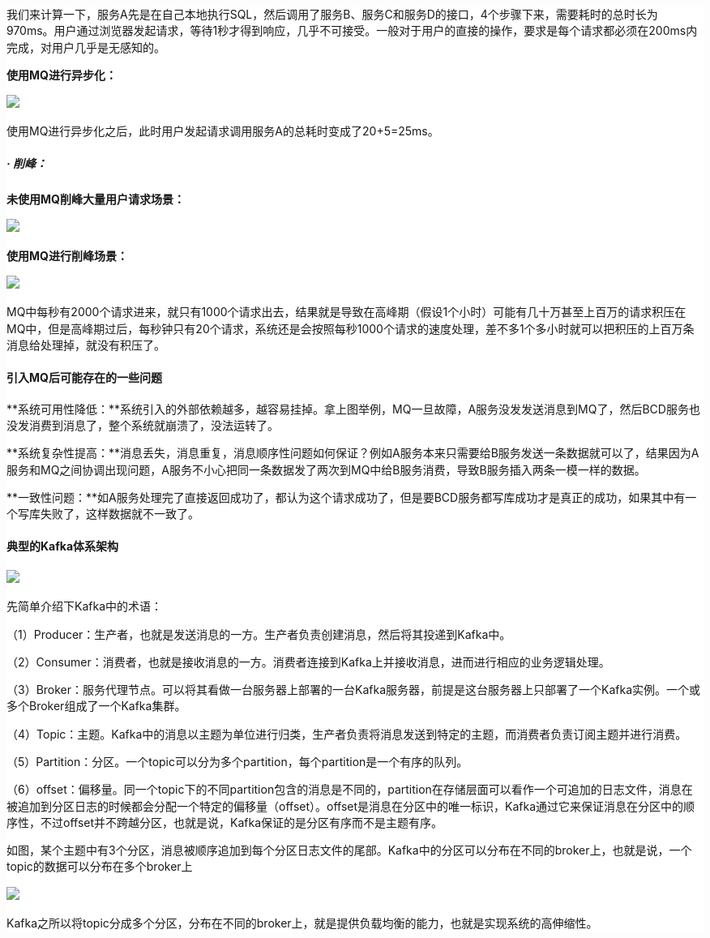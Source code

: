 ​		我们来计算一下，服务A先是在自己本地执行SQL，然后调用了服务B、服务C和服务D的接口，4个步骤下来，需要耗时的总时长为970ms。用户通过浏览器发起请求，等待1秒才得到响应，几乎不可接受。一般对于用户的直接的操作，要求是每个请求都必须在200ms内完成，对用户几乎是无感知的。

**使用MQ进行异步化：**

![](https://raw.githubusercontent.com/ly8051033/BlogPicture/master/pic/1570358228532.png)

​	使用MQ进行异步化之后，此时用户发起请求调用服务A的总耗时变成了20+5=25ms。 

##### ·  削峰：

**未使用MQ削峰大量用户请求场景：**

![](https://raw.githubusercontent.com/ly8051033/BlogPicture/master/pic/1570376006119.png)

**使用MQ进行削峰场景：**

![](https://raw.githubusercontent.com/ly8051033/BlogPicture/master/pic/1570377103963.png)

​		MQ中每秒有2000个请求进来，就只有1000个请求出去，结果就是导致在高峰期（假设1个小时）可能有几十万甚至上百万的请求积压在MQ中，但是高峰期过后，每秒钟只有20个请求，系统还是会按照每秒1000个请求的速度处理，差不多1个多小时就可以把积压的上百万条消息给处理掉，就没有积压了。



#### 引入MQ后可能存在的一些问题

**系统可用性降低：**系统引入的外部依赖越多，越容易挂掉。拿上图举例，MQ一旦故障，A服务没发发送消息到MQ了，然后BCD服务也没发消费到消息了，整个系统就崩溃了，没法运转了。

**系统复杂性提高：**消息丢失，消息重复，消息顺序性问题如何保证？例如A服务本来只需要给B服务发送一条数据就可以了，结果因为A服务和MQ之间协调出现问题，A服务不小心把同一条数据发了两次到MQ中给B服务消费，导致B服务插入两条一模一样的数据。

**一致性问题：**如A服务处理完了直接返回成功了，都认为这个请求成功了，但是要BCD服务都写库成功才是真正的成功，如果其中有一个写库失败了，这样数据就不一致了。



#### 典型的Kafka体系架构

![](https://raw.githubusercontent.com/ly8051033/BlogPicture/master/pic/1570434633144.png)

先简单介绍下Kafka中的术语：

（1）Producer：生产者，也就是发送消息的一方。生产者负责创建消息，然后将其投递到Kafka中。

（2）Consumer：消费者，也就是接收消息的一方。消费者连接到Kafka上并接收消息，进而进行相应的业务逻辑处理。

（3）Broker：服务代理节点。可以将其看做一台服务器上部署的一台Kafka服务器，前提是这台服务器上只部署了一个Kafka实例。一个或多个Broker组成了一个Kafka集群。

（4）Topic：主题。Kafka中的消息以主题为单位进行归类，生产者负责将消息发送到特定的主题，而消费者负责订阅主题并进行消费。

（5）Partition：分区。一个topic可以分为多个partition，每个partition是一个有序的队列。

（6）offset：偏移量。同一个topic下的不同partition包含的消息是不同的，partition在存储层面可以看作一个可追加的日志文件，消息在被追加到分区日志的时候都会分配一个特定的偏移量（offset）。offset是消息在分区中的唯一标识，Kafka通过它来保证消息在分区中的顺序性，不过offset并不跨越分区，也就是说，Kafka保证的是分区有序而不是主题有序。

如图，某个主题中有3个分区，消息被顺序追加到每个分区日志文件的尾部。Kafka中的分区可以分布在不同的broker上，也就是说，一个topic的数据可以分布在多个broker上

![](https://raw.githubusercontent.com/ly8051033/BlogPicture/master/pic/1570435400123.png)

​	Kafka之所以将topic分成多个分区，分布在不同的broker上，就是提供负载均衡的能力，也就是实现系统的高伸缩性。
